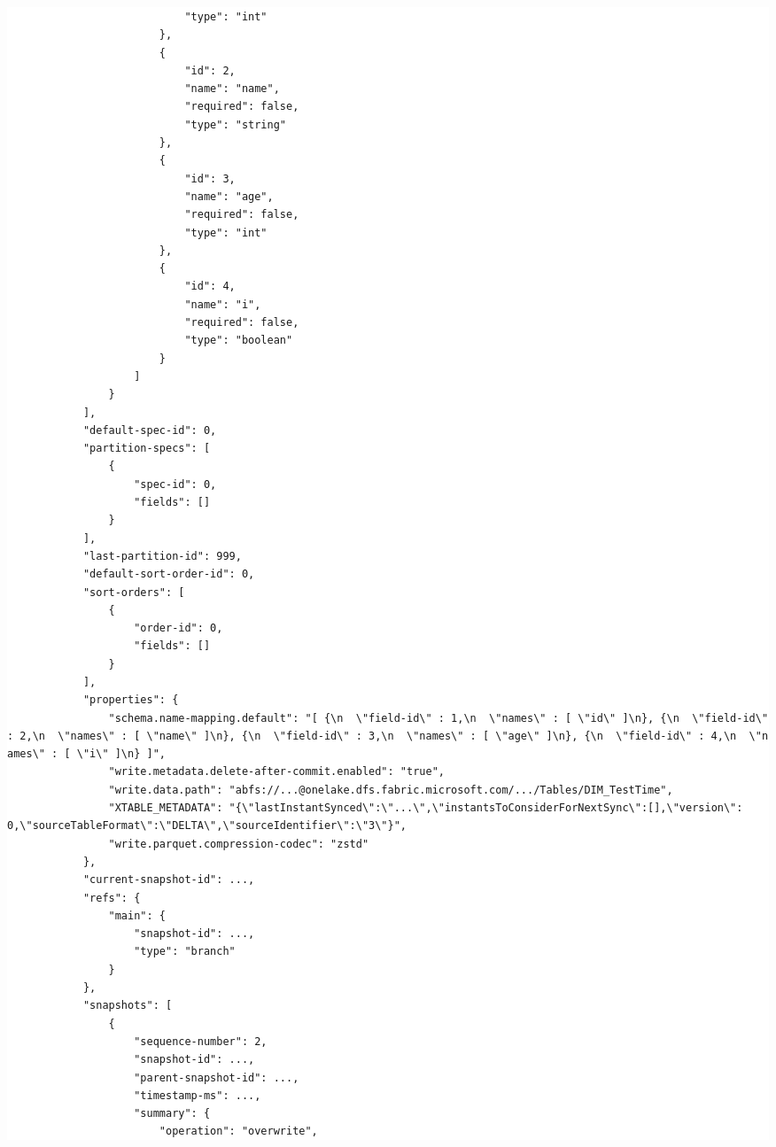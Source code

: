                                 "type": "int"
                            },
                            {
                                "id": 2,
                                "name": "name",
                                "required": false,
                                "type": "string"
                            },
                            {
                                "id": 3,
                                "name": "age",
                                "required": false,
                                "type": "int"
                            },
                            {
                                "id": 4,
                                "name": "i",
                                "required": false,
                                "type": "boolean"
                            }
                        ]
                    }
                ],
                "default-spec-id": 0,
                "partition-specs": [
                    {
                        "spec-id": 0,
                        "fields": []
                    }
                ],
                "last-partition-id": 999,
                "default-sort-order-id": 0,
                "sort-orders": [
                    {
                        "order-id": 0,
                        "fields": []
                    }
                ],
                "properties": {
                    "schema.name-mapping.default": "[ {\n  \"field-id\" : 1,\n  \"names\" : [ \"id\" ]\n}, {\n  \"field-id\" : 2,\n  \"names\" : [ \"name\" ]\n}, {\n  \"field-id\" : 3,\n  \"names\" : [ \"age\" ]\n}, {\n  \"field-id\" : 4,\n  \"names\" : [ \"i\" ]\n} ]",
                    "write.metadata.delete-after-commit.enabled": "true",
                    "write.data.path": "abfs://...@onelake.dfs.fabric.microsoft.com/.../Tables/DIM_TestTime",
                    "XTABLE_METADATA": "{\"lastInstantSynced\":\"...\",\"instantsToConsiderForNextSync\":[],\"version\":0,\"sourceTableFormat\":\"DELTA\",\"sourceIdentifier\":\"3\"}",
                    "write.parquet.compression-codec": "zstd"
                },
                "current-snapshot-id": ...,
                "refs": {
                    "main": {
                        "snapshot-id": ...,
                        "type": "branch"
                    }
                },
                "snapshots": [
                    {
                        "sequence-number": 2,
                        "snapshot-id": ...,
                        "parent-snapshot-id": ...,
                        "timestamp-ms": ...,
                        "summary": {
                            "operation": "overwrite",